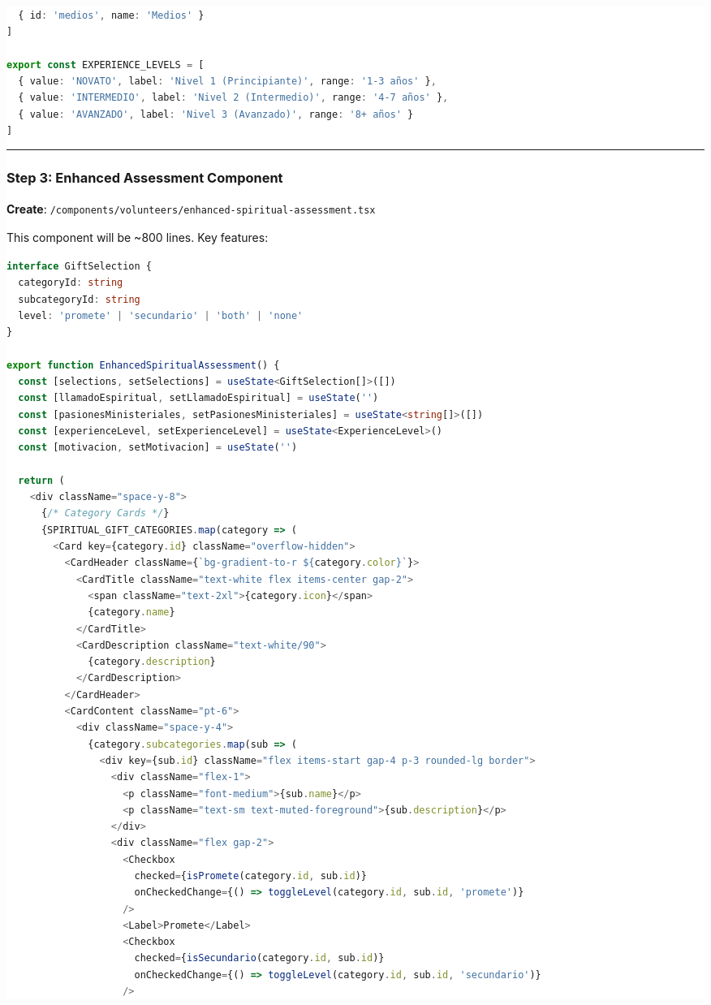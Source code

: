 ```typescript
  { id: 'medios', name: 'Medios' }
]

export const EXPERIENCE_LEVELS = [
  { value: 'NOVATO', label: 'Nivel 1 (Principiante)', range: '1-3 años' },
  { value: 'INTERMEDIO', label: 'Nivel 2 (Intermedio)', range: '4-7 años' },
  { value: 'AVANZADO', label: 'Nivel 3 (Avanzado)', range: '8+ años' }
]
```

---

### Step 3: Enhanced Assessment Component

**Create**: `/components/volunteers/enhanced-spiritual-assessment.tsx`

This component will be ~800 lines. Key features:

```typescript
interface GiftSelection {
  categoryId: string
  subcategoryId: string
  level: 'promete' | 'secundario' | 'both' | 'none'
}

export function EnhancedSpiritualAssessment() {
  const [selections, setSelections] = useState<GiftSelection[]>([])
  const [llamadoEspiritual, setLlamadoEspiritual] = useState('')
  const [pasionesMinisteriales, setPasionesMinisteriales] = useState<string[]>([])
  const [experienceLevel, setExperienceLevel] = useState<ExperienceLevel>()
  const [motivacion, setMotivacion] = useState('')

  return (
    <div className="space-y-8">
      {/* Category Cards */}
      {SPIRITUAL_GIFT_CATEGORIES.map(category => (
        <Card key={category.id} className="overflow-hidden">
          <CardHeader className={`bg-gradient-to-r ${category.color}`}>
            <CardTitle className="text-white flex items-center gap-2">
              <span className="text-2xl">{category.icon}</span>
              {category.name}
            </CardTitle>
            <CardDescription className="text-white/90">
              {category.description}
            </CardDescription>
          </CardHeader>
          <CardContent className="pt-6">
            <div className="space-y-4">
              {category.subcategories.map(sub => (
                <div key={sub.id} className="flex items-start gap-4 p-3 rounded-lg border">
                  <div className="flex-1">
                    <p className="font-medium">{sub.name}</p>
                    <p className="text-sm text-muted-foreground">{sub.description}</p>
                  </div>
                  <div className="flex gap-2">
                    <Checkbox
                      checked={isPromete(category.id, sub.id)}
                      onCheckedChange={() => toggleLevel(category.id, sub.id, 'promete')}
                    />
                    <Label>Promete</Label>
                    <Checkbox
                      checked={isSecundario(category.id, sub.id)}
                      onCheckedChange={() => toggleLevel(category.id, sub.id, 'secundario')}
                    />
```